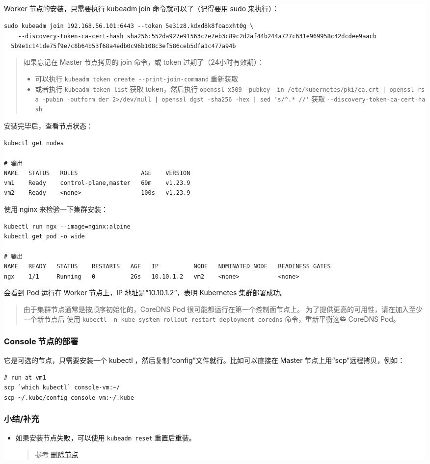 Worker 节点的安装，只需要执行 kubeadm join 命令就可以了（记得要用 sudo 来执行）：

```shell
sudo kubeadm join 192.168.56.101:6443 --token 5e3iz8.kdxd8k8foaoxht0g \
	--discovery-token-ca-cert-hash sha256:552da927e91563c7e7eb3c89c2d2af44b244a727c631e969958c42dcdee9aacb
  5b9e1c141de75f9e7c8b64b53f68a4edb0c96b108c3ef586ceb5dfa1c477a94b
```

>如果忘记在 Master 节点拷贝的 join 命令，或 token 过期了（24小时有效期）：
> - 可以执行 `kubeadm token create --print-join-command` 重新获取
> - 或者执行 `kubeadm token list` 获取 token，然后执行 
`openssl x509 -pubkey -in /etc/kubernetes/pki/ca.crt | openssl rsa -pubin -outform der 2>/dev/null | openssl dgst -sha256 -hex | sed 's/^.* //'` 获取 `--discovery-token-ca-cert-hash`

安装完毕后，查看节点状态：

```shell
kubectl get nodes

# 输出
NAME   STATUS   ROLES                  AGE    VERSION
vm1    Ready    control-plane,master   69m    v1.23.9
vm2    Ready    <none>                 100s   v1.23.9
```

使用 nginx 来检验一下集群安装：

```shell
kubectl run ngx --image=nginx:alpine
kubectl get pod -o wide

# 输出
NAME   READY   STATUS    RESTARTS   AGE   IP          NODE   NOMINATED NODE   READINESS GATES
ngx    1/1     Running   0          26s   10.10.1.2   vm2    <none>           <none>
```

会看到 Pod 运行在 Worker 节点上，IP 地址是“10.10.1.2”，表明 Kubernetes 集群部署成功。

>由于集群节点通常是按顺序初始化的，CoreDNS Pod 很可能都运行在第一个控制面节点上。 为了提供更高的可用性，请在加入至少一个新节点后 使用 `kubectl -n kube-system rollout restart deployment coredns` 命令，重新平衡这些 CoreDNS Pod。

### Console 节点的部署

它是可选的节点，只需要安装一个 kubectl ，然后复制“config”文件就行。比如可以直接在 Master 节点上用“scp”远程拷贝，例如：

```shell
# run at vm1
scp `which kubectl` console-vm:~/
scp ~/.kube/config console-vm:~/.kube
```

### 小结/补充

- 如果安装节点失败，可以使用 `kubeadm reset` 重置后重装。

  >参考 [删除节点](https://kubernetes.io/zh-cn/docs/setup/production-environment/tools/kubeadm/create-cluster-kubeadm/#remove-the-node)

